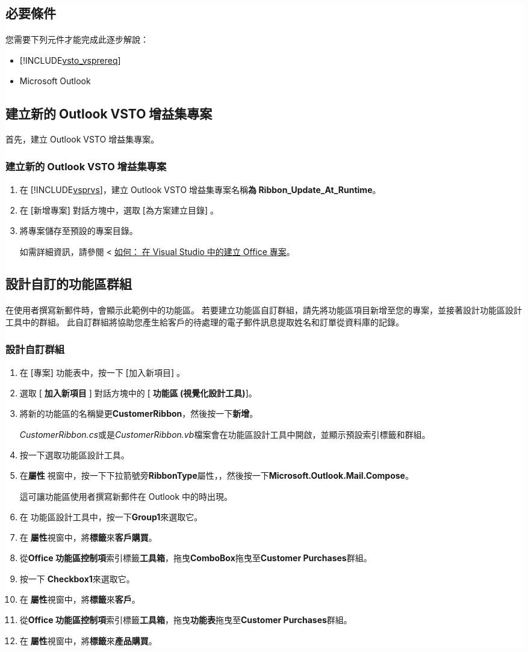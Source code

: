 ## <a name="prerequisites"></a>必要條件  
 您需要下列元件才能完成此逐步解說：  
  
-   [!INCLUDE[vsto_vsprereq](../vsto/includes/vsto-vsprereq-md.md)]  
  
-   Microsoft Outlook  
  
## <a name="create-a-new-outlook-vsto-add-in-project"></a>建立新的 Outlook VSTO 增益集專案  
 首先，建立 Outlook VSTO 增益集專案。  
  
### <a name="to-create-a-new-outlook-vsto-add-in-project"></a>建立新的 Outlook VSTO 增益集專案  
  
1.  在  [!INCLUDE[vsprvs](../sharepoint/includes/vsprvs-md.md)]，建立 Outlook VSTO 增益集專案名稱**為 Ribbon_Update_At_Runtime**。  
  
2.  在 [新增專案]  對話方塊中，選取 [為方案建立目錄] 。  
  
3.  將專案儲存至預設的專案目錄。  
  
     如需詳細資訊，請參閱 <<c0> [ 如何： 在 Visual Studio 中的建立 Office 專案](../vsto/how-to-create-office-projects-in-visual-studio.md)。  
  
## <a name="design-a-custom-ribbon-group"></a>設計自訂的功能區群組  
 在使用者撰寫新郵件時，會顯示此範例中的功能區。 若要建立功能區自訂群組，請先將功能區項目新增至您的專案，並接著設計功能區設計工具中的群組。 此自訂群組將協助您產生給客戶的待處理的電子郵件訊息提取姓名和訂單從資料庫的記錄。  
  
### <a name="to-design-a-custom-group"></a>設計自訂群組  
  
1.  在 [專案]  功能表中，按一下 [加入新項目] 。  
  
2.  選取 [ **加入新項目** ] 對話方塊中的 [ **功能區 (視覺化設計工具)**]。  
  
3.  將新的功能區的名稱變更**CustomerRibbon**，然後按一下**新增**。  
  
     *CustomerRibbon.cs*或是*CustomerRibbon.vb*檔案會在功能區設計工具中開啟，並顯示預設索引標籤和群組。  
  
4.  按一下選取功能區設計工具。  
  
5.  在**屬性** 視窗中，按一下下拉箭號旁**RibbonType**屬性，，然後按一下**Microsoft.Outlook.Mail.Compose**。  
  
     這可讓功能區使用者撰寫新郵件在 Outlook 中的時出現。  
  
6.  在 功能區設計工具中，按一下**Group1**來選取它。  
  
7.  在 **屬性**視窗中，將**標籤**來**客戶購買**。  
  
8.  從**Office 功能區控制項**索引標籤**工具箱**，拖曳**ComboBox**拖曳至**Customer Purchases**群組。  
  
9. 按一下  **Checkbox1**來選取它。  
  
10. 在 **屬性**視窗中，將**標籤**來**客戶**。  
  
11. 從**Office 功能區控制項**索引標籤**工具箱**，拖曳**功能表**拖曳至**Customer Purchases**群組。  
  
12. 在 **屬性**視窗中，將**標籤**來**產品購買**。  
  